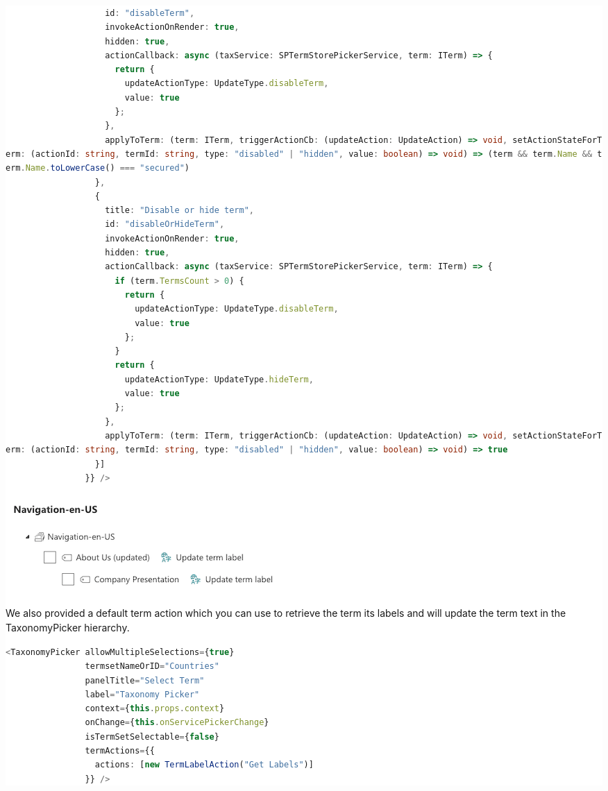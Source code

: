 ```typescript
                    id: "disableTerm",
                    invokeActionOnRender: true,
                    hidden: true,
                    actionCallback: async (taxService: SPTermStorePickerService, term: ITerm) => {
                      return {
                        updateActionType: UpdateType.disableTerm,
                        value: true
                      };
                    },
                    applyToTerm: (term: ITerm, triggerActionCb: (updateAction: UpdateAction) => void, setActionStateForTerm: (actionId: string, termId: string, type: "disabled" | "hidden", value: boolean) => void) => (term && term.Name && term.Name.toLowerCase() === "secured")
                  },
                  {
                    title: "Disable or hide term",
                    id: "disableOrHideTerm",
                    invokeActionOnRender: true,
                    hidden: true,
                    actionCallback: async (taxService: SPTermStorePickerService, term: ITerm) => {
                      if (term.TermsCount > 0) {
                        return {
                          updateActionType: UpdateType.disableTerm,
                          value: true
                        };
                      }
                      return {
                        updateActionType: UpdateType.hideTerm,
                        value: true
                      };
                    },
                    applyToTerm: (term: ITerm, triggerActionCb: (updateAction: UpdateAction) => void, setActionStateForTerm: (actionId: string, termId: string, type: "disabled" | "hidden", value: boolean) => void) => true
                  }]
                }} />
```

![Term action sample](../assets/term-action.png)

We also provided a default term action which you can use to retrieve the term its labels and will update the term text in the TaxonomyPicker hierarchy.

```typescript
<TaxonomyPicker allowMultipleSelections={true}
                termsetNameOrID="Countries"
                panelTitle="Select Term"
                label="Taxonomy Picker"
                context={this.props.context}
                onChange={this.onServicePickerChange}
                isTermSetSelectable={false}
                termActions={{
                  actions: [new TermLabelAction("Get Labels")]
                }} />
```
